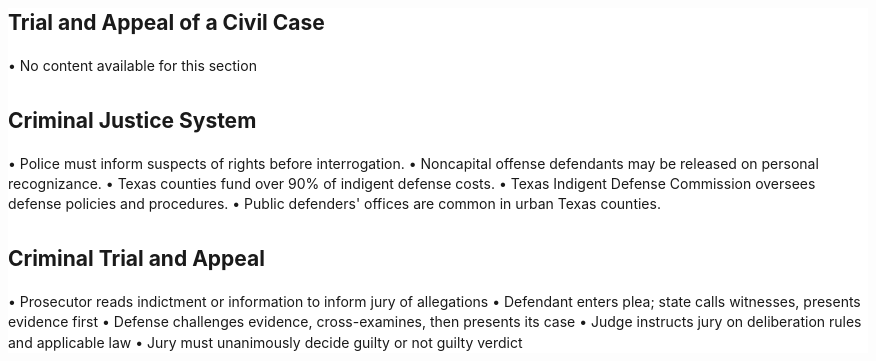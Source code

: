 

## **Trial and Appeal of a Civil Case**

• No content available for this section



## **Criminal Justice System**

• Police must inform suspects of rights before interrogation.
• Noncapital offense defendants may be released on personal recognizance.
• Texas counties fund over 90% of indigent defense costs.
• Texas Indigent Defense Commission oversees defense policies and procedures.
• Public defenders' offices are common in urban Texas counties.



## **Criminal Trial and Appeal**

• Prosecutor reads indictment or information to inform jury of allegations
• Defendant enters plea; state calls witnesses, presents evidence first
• Defense challenges evidence, cross-examines, then presents its case
• Judge instructs jury on deliberation rules and applicable law
• Jury must unanimously decide guilty or not guilty verdict


